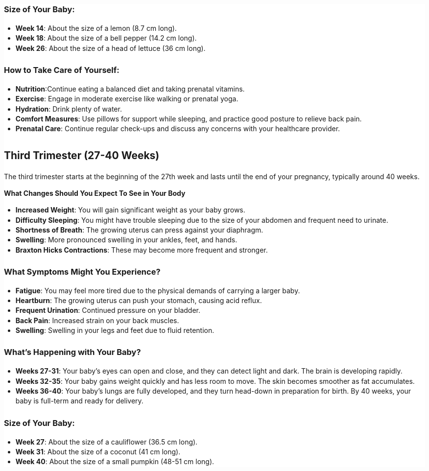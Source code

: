
### Size of Your Baby:

* __Week 14__: About the size of a lemon (8.7 cm long).
* __Week 18__: About the size of a bell pepper (14.2 cm long).
* __Week 26__: About the size of a head of lettuce (36 cm long).


### How to Take Care of Yourself:

* __Nutrition__:Continue eating a balanced diet and taking prenatal vitamins.
* __Exercise__: Engage in moderate exercise like walking or prenatal yoga.
* __Hydration__: Drink plenty of water.
* __Comfort Measures__: Use pillows for support while sleeping, and practice good posture to relieve back pain.
* __Prenatal Care__: Continue regular check-ups and discuss any concerns with your healthcare provider.


## Third Trimester (27-40 Weeks)

The third trimester starts at the beginning of the 27th week and lasts until the end of your pregnancy, typically around 40 weeks.

**What Changes Should You Expect To See in Your Body**

* __Increased Weight__: You will gain significant weight as your baby grows.
* __Difficulty Sleeping__: You might have trouble sleeping due to the size of your abdomen and frequent need to urinate.
* __Shortness of Breath__: The growing uterus can press against your diaphragm.
* __Swelling__: More pronounced swelling in your ankles, feet, and hands.
* __Braxton Hicks Contractions__: These may become more frequent and stronger.

### What Symptoms Might You Experience?

* __Fatigue__: You may feel more tired due to the physical demands of carrying a larger baby.
* __Heartburn__: The growing uterus can push your stomach, causing acid reflux.
* __Frequent Urination__: Continued pressure on your bladder.
* __Back Pain__: Increased strain on your back muscles.
* __Swelling__: Swelling in your legs and feet due to fluid retention.

### What’s Happening with Your Baby?

* __Weeks 27-31__: Your baby’s eyes can open and close, and they can detect light and dark. The brain is developing rapidly.
* __Weeks 32-35__: Your baby gains weight quickly and has less room to move. The skin becomes smoother as fat accumulates.
* __Weeks 36-40__: Your baby’s lungs are fully developed, and they turn head-down in preparation for birth. By 40 weeks, your baby is full-term and ready for delivery.

### Size of Your Baby:

* __Week 27__: About the size of a cauliflower (36.5 cm long).
* __Week 31__: About the size of a coconut (41 cm long).
* __Week 40__: About the size of a small pumpkin (48-51 cm long).
